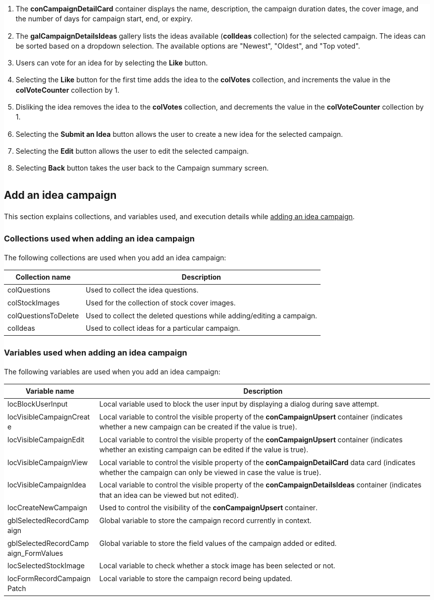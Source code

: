 1. The **conCampaignDetailCard** container displays the name, description, the campaign duration dates, the cover image, and the number of days for campaign start, end, or expiry.

1. The **galCampaignDetailsIdeas** gallery lists the ideas available (**colIdeas** collection) for the selected campaign. The ideas can be sorted based on a dropdown selection. The available options are "Newest", "Oldest", and "Top voted".

1. Users can vote for an idea for by selecting the **Like** button.

1. Selecting the **Like** button for the first time adds the idea to the **colVotes** collection, and increments the value in the **colVoteCounter** collection by 1.

1. Disliking the idea removes the idea to the **colVotes** collection, and decrements the value in the **colVoteCounter** collection by 1.

1. Selecting the **Submit an Idea** button allows the user to create a new idea for the selected campaign.

1. Selecting the **Edit** button allows the user to edit the selected campaign.

1. Selecting **Back** button takes the user back to the Campaign summary screen.

## Add an idea campaign

This section explains collections, and variables used, and execution details while [adding an idea campaign](employee-ideas.md#add-an-idea-campaign).

### Collections used when adding an idea campaign

The following collections are used when you add an idea campaign:

| Collection name | Description |
| - | - |
| colQuestions | Used to collect the idea questions. |
| colStockImages | Used for the collection of stock cover images. |
| colQuestionsToDelete | Used to collect the deleted questions while adding/editing a campaign. |
| colIdeas | Used to collect ideas for a particular campaign. |

### Variables used when adding an idea campaign

The following variables are used when you add an idea campaign:

| Variable name | Description |
| - | - |
| locBlockUserInput | Local variable used to block the user input by displaying a dialog during save attempt. |
| locVisibleCampaignCreate | Local variable to control the visible property of the **conCampaignUpsert** container (indicates whether a new campaign can be created if the value is true). |
| locVisibleCampaignEdit | Local variable to control the visible property of the **conCampaignUpsert** container (indicates whether an existing campaign can be edited if the value is true). |
| locVisibleCampaignView | Local variable to control the visible property of the **conCampaignDetailCard** data card (indicates whether the campaign can only be viewed in case the value is true). |
| locVisibleCampaignIdea | Local variable to control the visible property of the **conCampaignDetailsIdeas** container (indicates that an idea can be viewed but not edited). |
| locCreateNewCampaign | Used to control the visibility of the **conCampaignUpsert** container. |
| gblSelectedRecordCampaign | Global variable to store the campaign record currently in context. |
| gblSelectedRecordCampaign_FormValues | Global variable to store the field values of the campaign added or edited. |
| locSelectedStockImage | Local variable to check whether a stock image has been selected or not. |
| locFormRecordCampaignPatch | Local variable to store the campaign record being updated. |